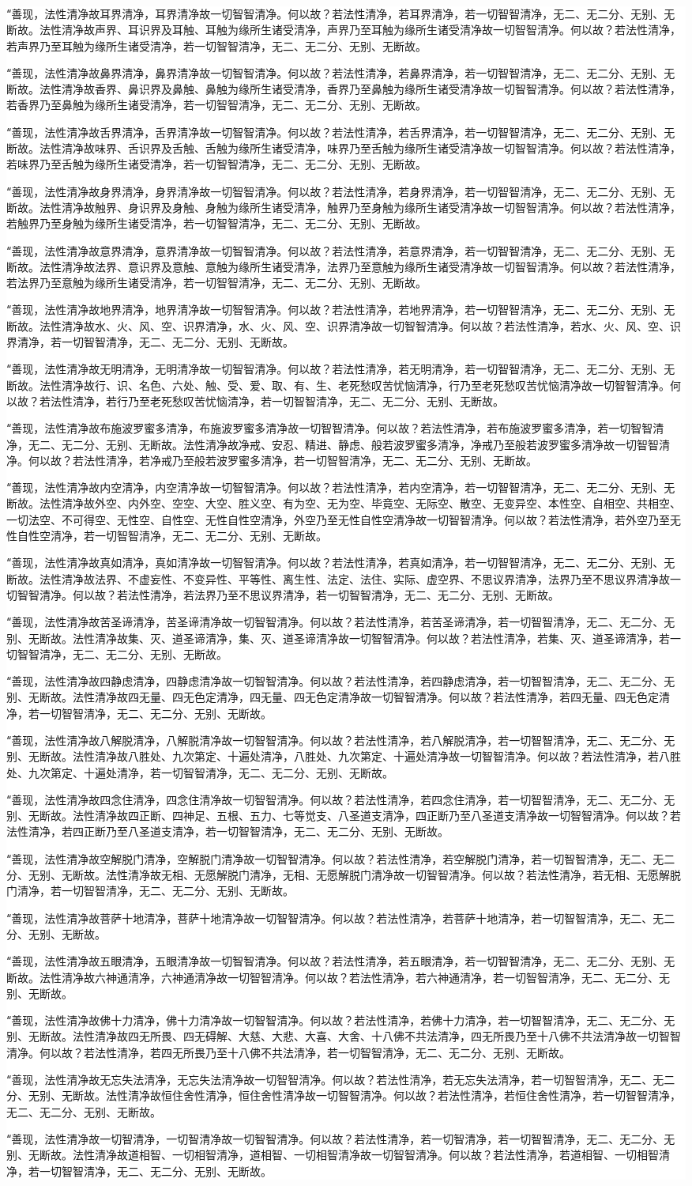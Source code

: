 “善现，法性清净故耳界清净，耳界清净故一切智智清净。何以故？若法性清净，若耳界清净，若一切智智清净，无二、无二分、无别、无断故。法性清净故声界、耳识界及耳触、耳触为缘所生诸受清净，声界乃至耳触为缘所生诸受清净故一切智智清净。何以故？若法性清净，若声界乃至耳触为缘所生诸受清净，若一切智智清净，无二、无二分、无别、无断故。

“善现，法性清净故鼻界清净，鼻界清净故一切智智清净。何以故？若法性清净，若鼻界清净，若一切智智清净，无二、无二分、无别、无断故。法性清净故香界、鼻识界及鼻触、鼻触为缘所生诸受清净，香界乃至鼻触为缘所生诸受清净故一切智智清净。何以故？若法性清净，若香界乃至鼻触为缘所生诸受清净，若一切智智清净，无二、无二分、无别、无断故。

“善现，法性清净故舌界清净，舌界清净故一切智智清净。何以故？若法性清净，若舌界清净，若一切智智清净，无二、无二分、无别、无断故。法性清净故味界、舌识界及舌触、舌触为缘所生诸受清净，味界乃至舌触为缘所生诸受清净故一切智智清净。何以故？若法性清净，若味界乃至舌触为缘所生诸受清净，若一切智智清净，无二、无二分、无别、无断故。

“善现，法性清净故身界清净，身界清净故一切智智清净。何以故？若法性清净，若身界清净，若一切智智清净，无二、无二分、无别、无断故。法性清净故触界、身识界及身触、身触为缘所生诸受清净，触界乃至身触为缘所生诸受清净故一切智智清净。何以故？若法性清净，若触界乃至身触为缘所生诸受清净，若一切智智清净，无二、无二分、无别、无断故。

“善现，法性清净故意界清净，意界清净故一切智智清净。何以故？若法性清净，若意界清净，若一切智智清净，无二、无二分、无别、无断故。法性清净故法界、意识界及意触、意触为缘所生诸受清净，法界乃至意触为缘所生诸受清净故一切智智清净。何以故？若法性清净，若法界乃至意触为缘所生诸受清净，若一切智智清净，无二、无二分、无别、无断故。

“善现，法性清净故地界清净，地界清净故一切智智清净。何以故？若法性清净，若地界清净，若一切智智清净，无二、无二分、无别、无断故。法性清净故水、火、风、空、识界清净，水、火、风、空、识界清净故一切智智清净。何以故？若法性清净，若水、火、风、空、识界清净，若一切智智清净，无二、无二分、无别、无断故。

“善现，法性清净故无明清净，无明清净故一切智智清净。何以故？若法性清净，若无明清净，若一切智智清净，无二、无二分、无别、无断故。法性清净故行、识、名色、六处、触、受、爱、取、有、生、老死愁叹苦忧恼清净，行乃至老死愁叹苦忧恼清净故一切智智清净。何以故？若法性清净，若行乃至老死愁叹苦忧恼清净，若一切智智清净，无二、无二分、无别、无断故。

“善现，法性清净故布施波罗蜜多清净，布施波罗蜜多清净故一切智智清净。何以故？若法性清净，若布施波罗蜜多清净，若一切智智清净，无二、无二分、无别、无断故。法性清净故净戒、安忍、精进、静虑、般若波罗蜜多清净，净戒乃至般若波罗蜜多清净故一切智智清净。何以故？若法性清净，若净戒乃至般若波罗蜜多清净，若一切智智清净，无二、无二分、无别、无断故。

“善现，法性清净故内空清净，内空清净故一切智智清净。何以故？若法性清净，若内空清净，若一切智智清净，无二、无二分、无别、无断故。法性清净故外空、内外空、空空、大空、胜义空、有为空、无为空、毕竟空、无际空、散空、无变异空、本性空、自相空、共相空、一切法空、不可得空、无性空、自性空、无性自性空清净，外空乃至无性自性空清净故一切智智清净。何以故？若法性清净，若外空乃至无性自性空清净，若一切智智清净，无二、无二分、无别、无断故。

“善现，法性清净故真如清净，真如清净故一切智智清净。何以故？若法性清净，若真如清净，若一切智智清净，无二、无二分、无别、无断故。法性清净故法界、不虚妄性、不变异性、平等性、离生性、法定、法住、实际、虚空界、不思议界清净，法界乃至不思议界清净故一切智智清净。何以故？若法性清净，若法界乃至不思议界清净，若一切智智清净，无二、无二分、无别、无断故。

“善现，法性清净故苦圣谛清净，苦圣谛清净故一切智智清净。何以故？若法性清净，若苦圣谛清净，若一切智智清净，无二、无二分、无别、无断故。法性清净故集、灭、道圣谛清净，集、灭、道圣谛清净故一切智智清净。何以故？若法性清净，若集、灭、道圣谛清净，若一切智智清净，无二、无二分、无别、无断故。

“善现，法性清净故四静虑清净，四静虑清净故一切智智清净。何以故？若法性清净，若四静虑清净，若一切智智清净，无二、无二分、无别、无断故。法性清净故四无量、四无色定清净，四无量、四无色定清净故一切智智清净。何以故？若法性清净，若四无量、四无色定清净，若一切智智清净，无二、无二分、无别、无断故。

“善现，法性清净故八解脱清净，八解脱清净故一切智智清净。何以故？若法性清净，若八解脱清净，若一切智智清净，无二、无二分、无别、无断故。法性清净故八胜处、九次第定、十遍处清净，八胜处、九次第定、十遍处清净故一切智智清净。何以故？若法性清净，若八胜处、九次第定、十遍处清净，若一切智智清净，无二、无二分、无别、无断故。

“善现，法性清净故四念住清净，四念住清净故一切智智清净。何以故？若法性清净，若四念住清净，若一切智智清净，无二、无二分、无别、无断故。法性清净故四正断、四神足、五根、五力、七等觉支、八圣道支清净，四正断乃至八圣道支清净故一切智智清净。何以故？若法性清净，若四正断乃至八圣道支清净，若一切智智清净，无二、无二分、无别、无断故。

“善现，法性清净故空解脱门清净，空解脱门清净故一切智智清净。何以故？若法性清净，若空解脱门清净，若一切智智清净，无二、无二分、无别、无断故。法性清净故无相、无愿解脱门清净，无相、无愿解脱门清净故一切智智清净。何以故？若法性清净，若无相、无愿解脱门清净，若一切智智清净，无二、无二分、无别、无断故。

“善现，法性清净故菩萨十地清净，菩萨十地清净故一切智智清净。何以故？若法性清净，若菩萨十地清净，若一切智智清净，无二、无二分、无别、无断故。

“善现，法性清净故五眼清净，五眼清净故一切智智清净。何以故？若法性清净，若五眼清净，若一切智智清净，无二、无二分、无别、无断故。法性清净故六神通清净，六神通清净故一切智智清净。何以故？若法性清净，若六神通清净，若一切智智清净，无二、无二分、无别、无断故。

“善现，法性清净故佛十力清净，佛十力清净故一切智智清净。何以故？若法性清净，若佛十力清净，若一切智智清净，无二、无二分、无别、无断故。法性清净故四无所畏、四无碍解、大慈、大悲、大喜、大舍、十八佛不共法清净，四无所畏乃至十八佛不共法清净故一切智智清净。何以故？若法性清净，若四无所畏乃至十八佛不共法清净，若一切智智清净，无二、无二分、无别、无断故。

“善现，法性清净故无忘失法清净，无忘失法清净故一切智智清净。何以故？若法性清净，若无忘失法清净，若一切智智清净，无二、无二分、无别、无断故。法性清净故恒住舍性清净，恒住舍性清净故一切智智清净。何以故？若法性清净，若恒住舍性清净，若一切智智清净，无二、无二分、无别、无断故。

“善现，法性清净故一切智清净，一切智清净故一切智智清净。何以故？若法性清净，若一切智清净，若一切智智清净，无二、无二分、无别、无断故。法性清净故道相智、一切相智清净，道相智、一切相智清净故一切智智清净。何以故？若法性清净，若道相智、一切相智清净，若一切智智清净，无二、无二分、无别、无断故。
